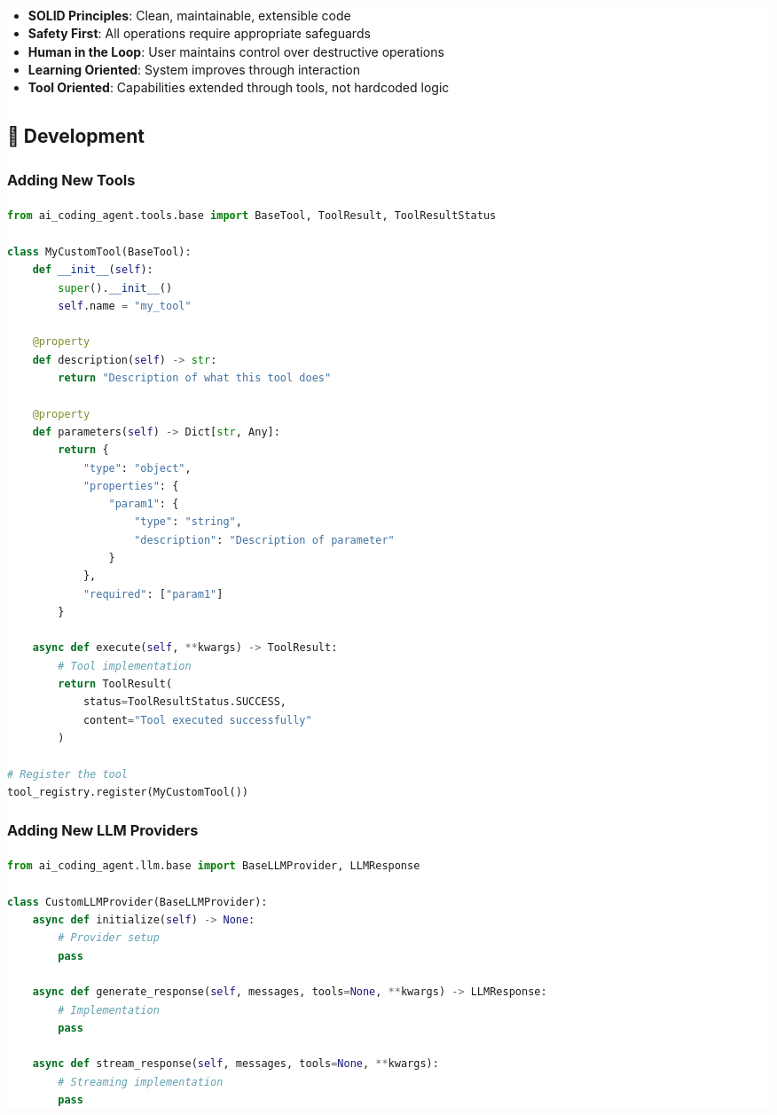- **SOLID Principles**: Clean, maintainable, extensible code
- **Safety First**: All operations require appropriate safeguards
- **Human in the Loop**: User maintains control over destructive operations  
- **Learning Oriented**: System improves through interaction
- **Tool Oriented**: Capabilities extended through tools, not hardcoded logic

## 🔬 Development

### Adding New Tools
```python
from ai_coding_agent.tools.base import BaseTool, ToolResult, ToolResultStatus

class MyCustomTool(BaseTool):
    def __init__(self):
        super().__init__()
        self.name = "my_tool"
    
    @property
    def description(self) -> str:
        return "Description of what this tool does"
    
    @property  
    def parameters(self) -> Dict[str, Any]:
        return {
            "type": "object",
            "properties": {
                "param1": {
                    "type": "string", 
                    "description": "Description of parameter"
                }
            },
            "required": ["param1"]
        }
    
    async def execute(self, **kwargs) -> ToolResult:
        # Tool implementation
        return ToolResult(
            status=ToolResultStatus.SUCCESS,
            content="Tool executed successfully"
        )

# Register the tool
tool_registry.register(MyCustomTool())
```

### Adding New LLM Providers
```python
from ai_coding_agent.llm.base import BaseLLMProvider, LLMResponse

class CustomLLMProvider(BaseLLMProvider):
    async def initialize(self) -> None:
        # Provider setup
        pass
    
    async def generate_response(self, messages, tools=None, **kwargs) -> LLMResponse:
        # Implementation
        pass
    
    async def stream_response(self, messages, tools=None, **kwargs):
        # Streaming implementation
        pass
```
